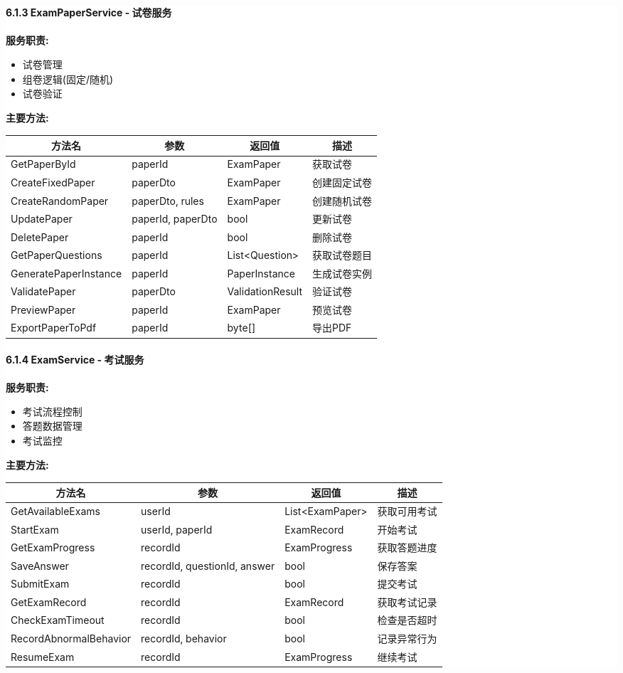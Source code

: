 #### 6.1.3 ExamPaperService - 试卷服务

**服务职责:**
- 试卷管理
- 组卷逻辑(固定/随机)
- 试卷验证

**主要方法:**

| 方法名 | 参数 | 返回值 | 描述 |
|--------|------|--------|------|
| GetPaperById | paperId | ExamPaper | 获取试卷 |
| CreateFixedPaper | paperDto | ExamPaper | 创建固定试卷 |
| CreateRandomPaper | paperDto, rules | ExamPaper | 创建随机试卷 |
| UpdatePaper | paperId, paperDto | bool | 更新试卷 |
| DeletePaper | paperId | bool | 删除试卷 |
| GetPaperQuestions | paperId | List\<Question\> | 获取试卷题目 |
| GeneratePaperInstance | paperId | PaperInstance | 生成试卷实例 |
| ValidatePaper | paperDto | ValidationResult | 验证试卷 |
| PreviewPaper | paperId | ExamPaper | 预览试卷 |
| ExportPaperToPdf | paperId | byte[] | 导出PDF |

#### 6.1.4 ExamService - 考试服务

**服务职责:**
- 考试流程控制
- 答题数据管理
- 考试监控

**主要方法:**

| 方法名 | 参数 | 返回值 | 描述 |
|--------|------|--------|------|
| GetAvailableExams | userId | List\<ExamPaper\> | 获取可用考试 |
| StartExam | userId, paperId | ExamRecord | 开始考试 |
| GetExamProgress | recordId | ExamProgress | 获取答题进度 |
| SaveAnswer | recordId, questionId, answer | bool | 保存答案 |
| SubmitExam | recordId | bool | 提交考试 |
| GetExamRecord | recordId | ExamRecord | 获取考试记录 |
| CheckExamTimeout | recordId | bool | 检查是否超时 |
| RecordAbnormalBehavior | recordId, behavior | bool | 记录异常行为 |
| ResumeExam | recordId | ExamProgress | 继续考试 |
